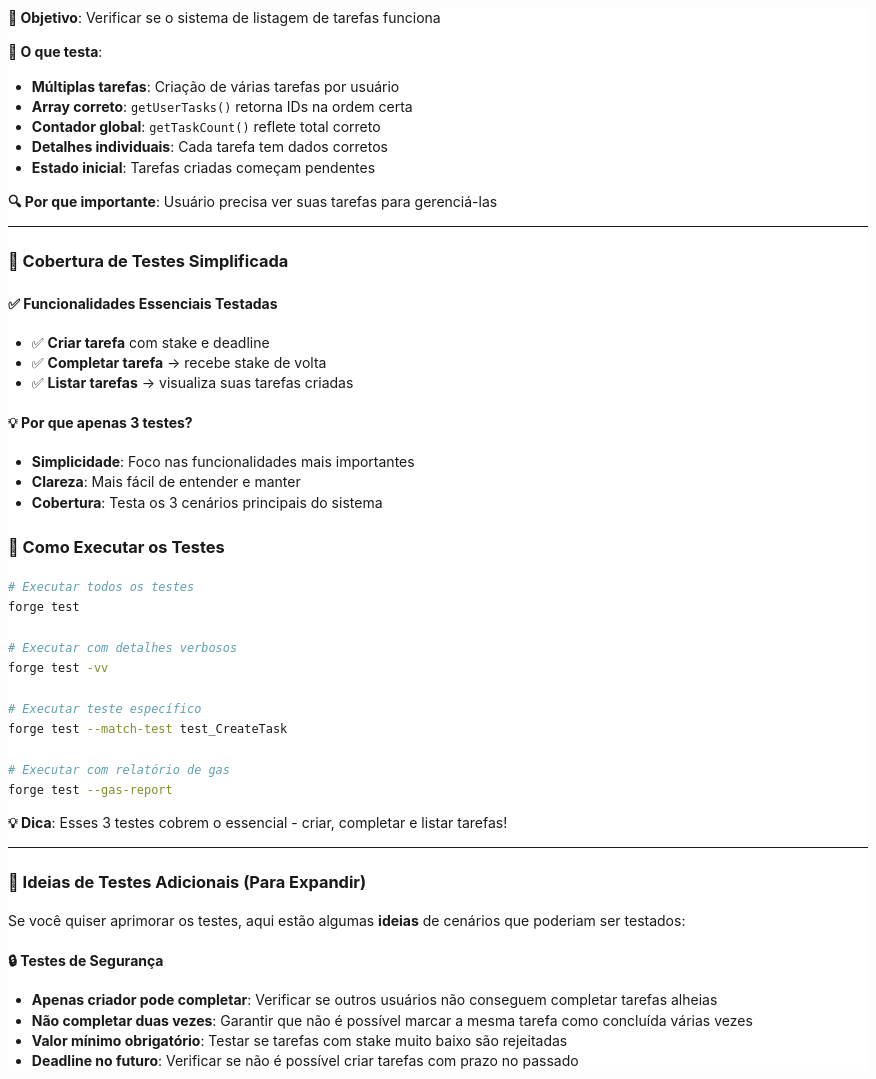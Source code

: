 **🎯 Objetivo**: Verificar se o sistema de listagem de tarefas funciona

**📝 O que testa**:
- **Múltiplas tarefas**: Criação de várias tarefas por usuário
- **Array correto**: `getUserTasks()` retorna IDs na ordem certa
- **Contador global**: `getTaskCount()` reflete total correto
- **Detalhes individuais**: Cada tarefa tem dados corretos
- **Estado inicial**: Tarefas criadas começam pendentes

**🔍 Por que importante**: Usuário precisa ver suas tarefas para gerenciá-las

---

### **🎯 Cobertura de Testes Simplificada**

#### **✅ Funcionalidades Essenciais Testadas**
- ✅ **Criar tarefa** com stake e deadline
- ✅ **Completar tarefa** → recebe stake de volta
- ✅ **Listar tarefas** → visualiza suas tarefas criadas

#### **💡 Por que apenas 3 testes?**
- **Simplicidade**: Foco nas funcionalidades mais importantes
- **Clareza**: Mais fácil de entender e manter
- **Cobertura**: Testa os 3 cenários principais do sistema

### **🚀 Como Executar os Testes**

```bash
# Executar todos os testes
forge test

# Executar com detalhes verbosos
forge test -vv

# Executar teste específico
forge test --match-test test_CreateTask

# Executar com relatório de gas
forge test --gas-report
```

**💡 Dica**: Esses 3 testes cobrem o essencial - criar, completar e listar tarefas!

---

### **🧪 Ideias de Testes Adicionais (Para Expandir)**

Se você quiser aprimorar os testes, aqui estão algumas **ideias** de cenários que poderiam ser testados:

#### **🔒 Testes de Segurança**
- **Apenas criador pode completar**: Verificar se outros usuários não conseguem completar tarefas alheias
- **Não completar duas vezes**: Garantir que não é possível marcar a mesma tarefa como concluída várias vezes
- **Valor mínimo obrigatório**: Testar se tarefas com stake muito baixo são rejeitadas
- **Deadline no futuro**: Verificar se não é possível criar tarefas com prazo no passado
